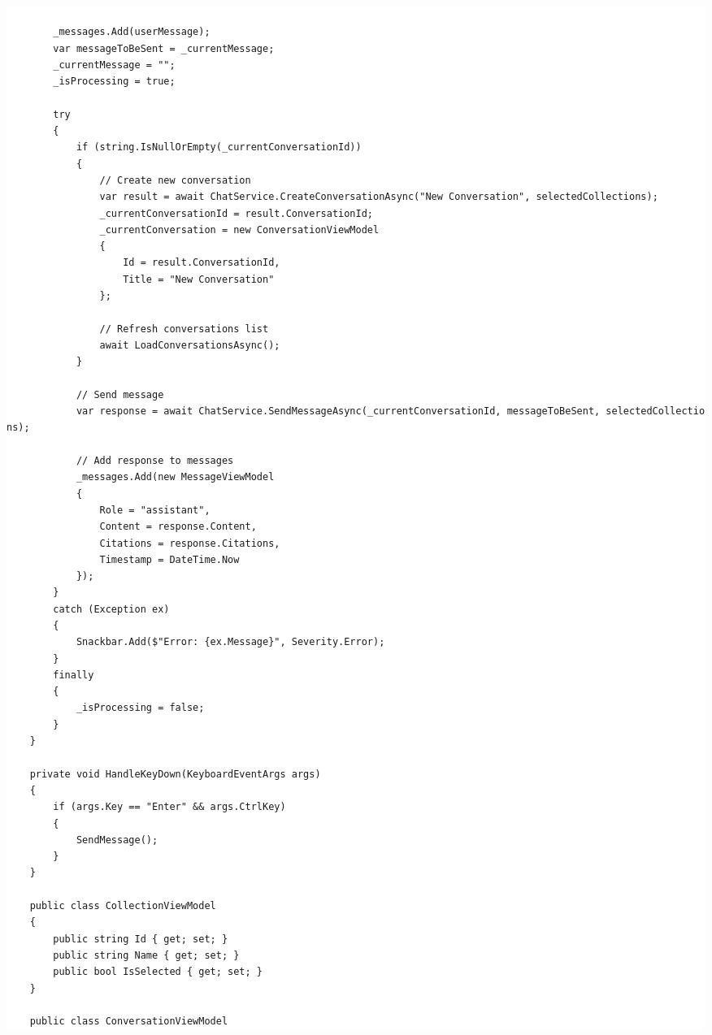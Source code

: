 ```razor
        
        _messages.Add(userMessage);
        var messageToBeSent = _currentMessage;
        _currentMessage = "";
        _isProcessing = true;
        
        try
        {
            if (string.IsNullOrEmpty(_currentConversationId))
            {
                // Create new conversation
                var result = await ChatService.CreateConversationAsync("New Conversation", selectedCollections);
                _currentConversationId = result.ConversationId;
                _currentConversation = new ConversationViewModel
                {
                    Id = result.ConversationId,
                    Title = "New Conversation"
                };
                
                // Refresh conversations list
                await LoadConversationsAsync();
            }
            
            // Send message
            var response = await ChatService.SendMessageAsync(_currentConversationId, messageToBeSent, selectedCollections);
            
            // Add response to messages
            _messages.Add(new MessageViewModel
            {
                Role = "assistant",
                Content = response.Content,
                Citations = response.Citations,
                Timestamp = DateTime.Now
            });
        }
        catch (Exception ex)
        {
            Snackbar.Add($"Error: {ex.Message}", Severity.Error);
        }
        finally
        {
            _isProcessing = false;
        }
    }
    
    private void HandleKeyDown(KeyboardEventArgs args)
    {
        if (args.Key == "Enter" && args.CtrlKey)
        {
            SendMessage();
        }
    }
    
    public class CollectionViewModel
    {
        public string Id { get; set; }
        public string Name { get; set; }
        public bool IsSelected { get; set; }
    }
    
    public class ConversationViewModel
```